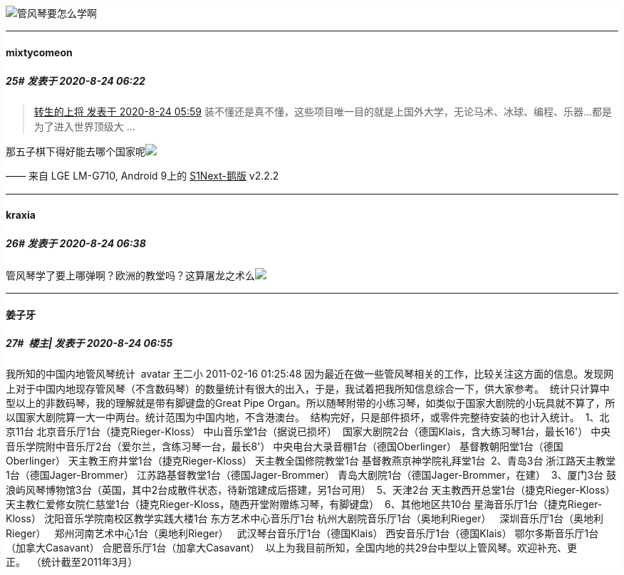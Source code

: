

<img src="https://static.saraba1st.com/image/smiley/face2017/001.png" referrerpolicy="no-referrer">管风琴要怎么学啊







-----

####  mixtycomeon  
##### 25#       发表于 2020-8-24 06:22



<blockquote><a href="httphttps://bbs.saraba1st.com/2b/forum.php?mod=redirect&amp;goto=findpost&amp;pid=48530622&amp;ptid=1956232" target="_blank">转生的上将 发表于 2020-8-24 05:59</a>
装不懂还是真不懂，这些项目唯一目的就是上国外大学，无论马术、冰球、编程、乐器…都是为了进入世界顶级大 ...</blockquote>
那五子棋下得好能去哪个国家呢<img src="https://static.saraba1st.com/image/smiley/face2017/067.png" referrerpolicy="no-referrer">

—— 来自 LGE LM-G710, Android 9上的 [S1Next-鹅版](https://github.com/ykrank/S1-Next/releases) v2.2.2







-----

####  kraxia  
##### 26#       发表于 2020-8-24 06:38




管风琴学了要上哪弹啊？欧洲的教堂吗？这算屠龙之术么<img src="https://static.saraba1st.com/image/smiley/face2017/066.png" referrerpolicy="no-referrer">







-----

####  姜子牙  
##### 27#         楼主| 发表于 2020-8-24 06:55




我所知的中国内地管风琴统计  avatar 王二小 2011-02-16 01:25:48 因为最近在做一些管风琴相关的工作，比较关注这方面的信息。发现网上对于中国内地现存管风琴（不含数码琴）的数量统计有很大的出入，于是，我试着把我所知信息综合一下，供大家参考。  统计只计算中型以上的非数码琴，我的理解就是带有脚键盘的Great Pipe Organ。所以随琴附带的小练习琴，如类似于国家大剧院的小玩具就不算了，所以国家大剧院算一大一中两台。统计范围为中国内地，不含港澳台。  结构完好，只是部件损坏，或零件完整待安装的也计入统计。  1、北京11台 北京音乐厅1台（捷克Rieger-Kloss） 中山音乐堂1台（据说已损坏）  国家大剧院2台（德国Klais，含大练习琴1台，最长16'） 中央音乐学院附中音乐厅2台（爱尔兰，含练习琴一台，最长8'） 中央电台大录音棚1台（德国Oberlinger） 基督教朝阳堂1台（德国Oberlinger） 天主教王府井堂1台（捷克Rieger-Kloss） 天主教全国修院教堂1台 基督教燕京神学院礼拜堂1台  2、青岛3台 浙江路天主教堂1台（德国Jager-Brommer） 江苏路基督教堂1台（德国Jager-Brommer） 青岛大剧院1台（德国Jager-Brommer，在建）  3、厦门3台 鼓浪屿风琴博物馆3台（英国，其中2台成散件状态，待新馆建成后搭建，另1台可用）  5、天津2台 天主教西开总堂1台（捷克Rieger-Kloss） 天主教仁爱修女院仁慈堂1台（捷克Rieger-Kloss，随西开堂附赠练习琴，有脚键盘）  6、其他地区共10台 星海音乐厅1台（捷克Rieger-Kloss） 沈阳音乐学院南校区教学实践大楼1台 东方艺术中心音乐厅1台 杭州大剧院音乐厅1台（奥地利Rieger）   深圳音乐厅1台（奥地利Rieger）   郑州河南艺术中心1台（奥地利Rieger）   武汉琴台音乐厅1台（德国Klais） 西安音乐厅1台（德国Klais） 鄂尔多斯音乐厅1台（加拿大Casavant） 合肥音乐厅1台（加拿大Casavant）  以上为我目前所知，全国内地的共29台中型以上管风琴。欢迎补充、更正。  （统计截至2011年3月）
